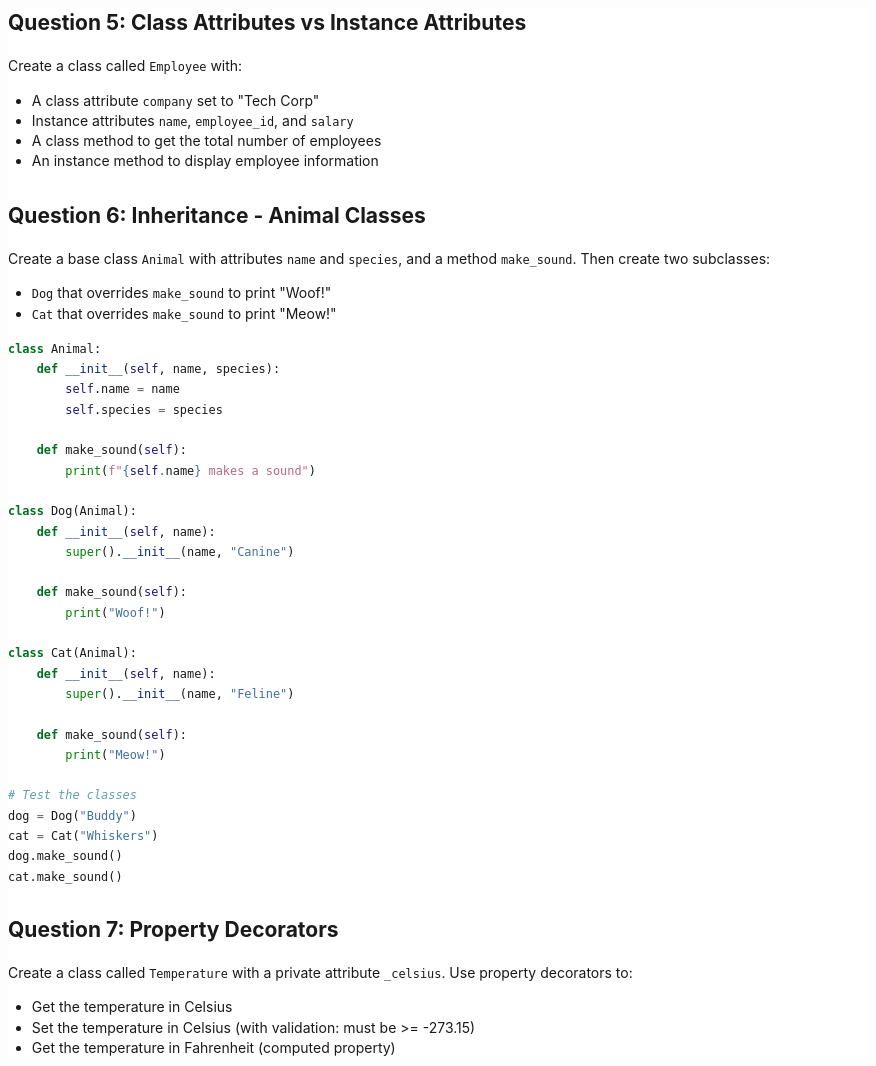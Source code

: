 ```python
```

## Question 5: Class Attributes vs Instance Attributes
Create a class called `Employee` with:
- A class attribute `company` set to "Tech Corp"
- Instance attributes `name`, `employee_id`, and `salary`
- A class method to get the total number of employees
- An instance method to display employee information

```python
```

## Question 6: Inheritance - Animal Classes
Create a base class `Animal` with attributes `name` and `species`, and a method `make_sound`. Then create two subclasses:
- `Dog` that overrides `make_sound` to print "Woof!"
- `Cat` that overrides `make_sound` to print "Meow!"

```python
class Animal:
    def __init__(self, name, species):
        self.name = name
        self.species = species
    
    def make_sound(self):
        print(f"{self.name} makes a sound")

class Dog(Animal):
    def __init__(self, name):
        super().__init__(name, "Canine")
    
    def make_sound(self):
        print("Woof!")

class Cat(Animal):
    def __init__(self, name):
        super().__init__(name, "Feline")
    
    def make_sound(self):
        print("Meow!")

# Test the classes
dog = Dog("Buddy")
cat = Cat("Whiskers")
dog.make_sound()
cat.make_sound()
```

## Question 7: Property Decorators
Create a class called `Temperature` with a private attribute `_celsius`. Use property decorators to:
- Get the temperature in Celsius
- Set the temperature in Celsius (with validation: must be >= -273.15)
- Get the temperature in Fahrenheit (computed property)
